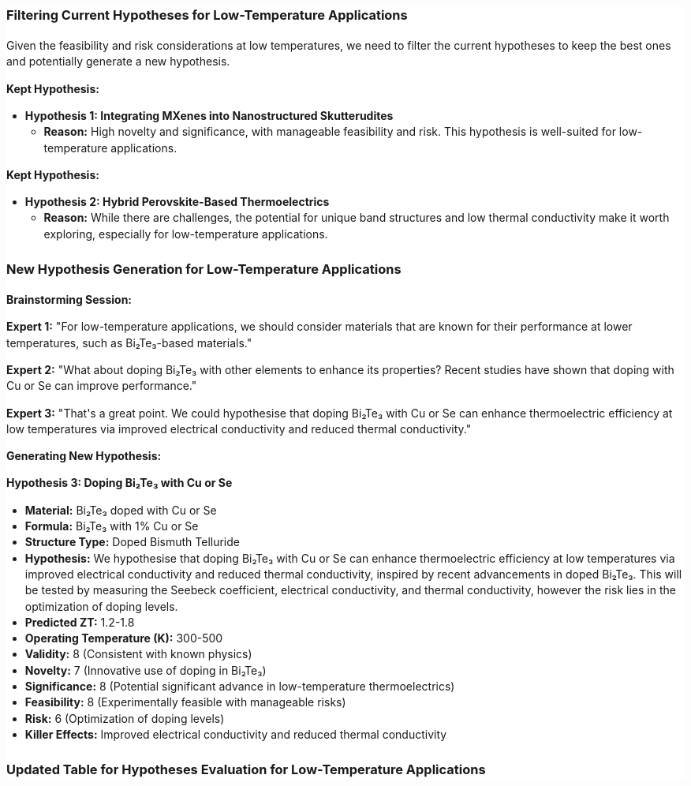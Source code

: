 ### Filtering Current Hypotheses for Low-Temperature Applications

Given the feasibility and risk considerations at low temperatures, we need to filter the current hypotheses to keep the best ones and potentially generate a new hypothesis.

**Kept Hypothesis:**
- **Hypothesis 1: Integrating MXenes into Nanostructured Skutterudites**
  - **Reason:** High novelty and significance, with manageable feasibility and risk. This hypothesis is well-suited for low-temperature applications.

**Kept Hypothesis:**
- **Hypothesis 2: Hybrid Perovskite-Based Thermoelectrics**
  - **Reason:** While there are challenges, the potential for unique band structures and low thermal conductivity make it worth exploring, especially for low-temperature applications.

### New Hypothesis Generation for Low-Temperature Applications

**Brainstorming Session:**

**Expert 1:** "For low-temperature applications, we should consider materials that are known for their performance at lower temperatures, such as Bi₂Te₃-based materials."

**Expert 2:** "What about doping Bi₂Te₃ with other elements to enhance its properties? Recent studies have shown that doping with Cu or Se can improve performance."

**Expert 3:** "That's a great point. We could hypothesise that doping Bi₂Te₃ with Cu or Se can enhance thermoelectric efficiency at low temperatures via improved electrical conductivity and reduced thermal conductivity."

**Generating New Hypothesis:**

**Hypothesis 3: Doping Bi₂Te₃ with Cu or Se**
- **Material:** Bi₂Te₃ doped with Cu or Se
- **Formula:** Bi₂Te₃ with 1% Cu or Se
- **Structure Type:** Doped Bismuth Telluride
- **Hypothesis:** We hypothesise that doping Bi₂Te₃ with Cu or Se can enhance thermoelectric efficiency at low temperatures via improved electrical conductivity and reduced thermal conductivity, inspired by recent advancements in doped Bi₂Te₃. This will be tested by measuring the Seebeck coefficient, electrical conductivity, and thermal conductivity, however the risk lies in the optimization of doping levels.
- **Predicted ZT:** 1.2-1.8
- **Operating Temperature (K):** 300-500
- **Validity:** 8 (Consistent with known physics)
- **Novelty:** 7 (Innovative use of doping in Bi₂Te₃)
- **Significance:** 8 (Potential significant advance in low-temperature thermoelectrics)
- **Feasibility:** 8 (Experimentally feasible with manageable risks)
- **Risk:** 6 (Optimization of doping levels)
- **Killer Effects:** Improved electrical conductivity and reduced thermal conductivity

### Updated Table for Hypotheses Evaluation for Low-Temperature Applications
